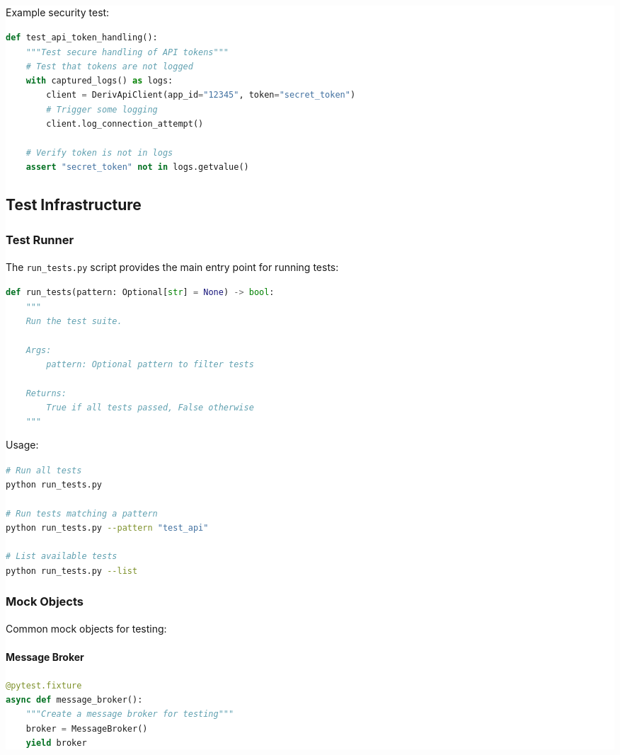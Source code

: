 Example security test:
```python
def test_api_token_handling():
    """Test secure handling of API tokens"""
    # Test that tokens are not logged
    with captured_logs() as logs:
        client = DerivApiClient(app_id="12345", token="secret_token")
        # Trigger some logging
        client.log_connection_attempt()
        
    # Verify token is not in logs
    assert "secret_token" not in logs.getvalue()
```

## Test Infrastructure

### Test Runner

The `run_tests.py` script provides the main entry point for running tests:

```python
def run_tests(pattern: Optional[str] = None) -> bool:
    """
    Run the test suite.
    
    Args:
        pattern: Optional pattern to filter tests
        
    Returns:
        True if all tests passed, False otherwise
    """
```

Usage:
```bash
# Run all tests
python run_tests.py

# Run tests matching a pattern
python run_tests.py --pattern "test_api"

# List available tests
python run_tests.py --list
```

### Mock Objects

Common mock objects for testing:

#### Message Broker

```python
@pytest.fixture
async def message_broker():
    """Create a message broker for testing"""
    broker = MessageBroker()
    yield broker
```
